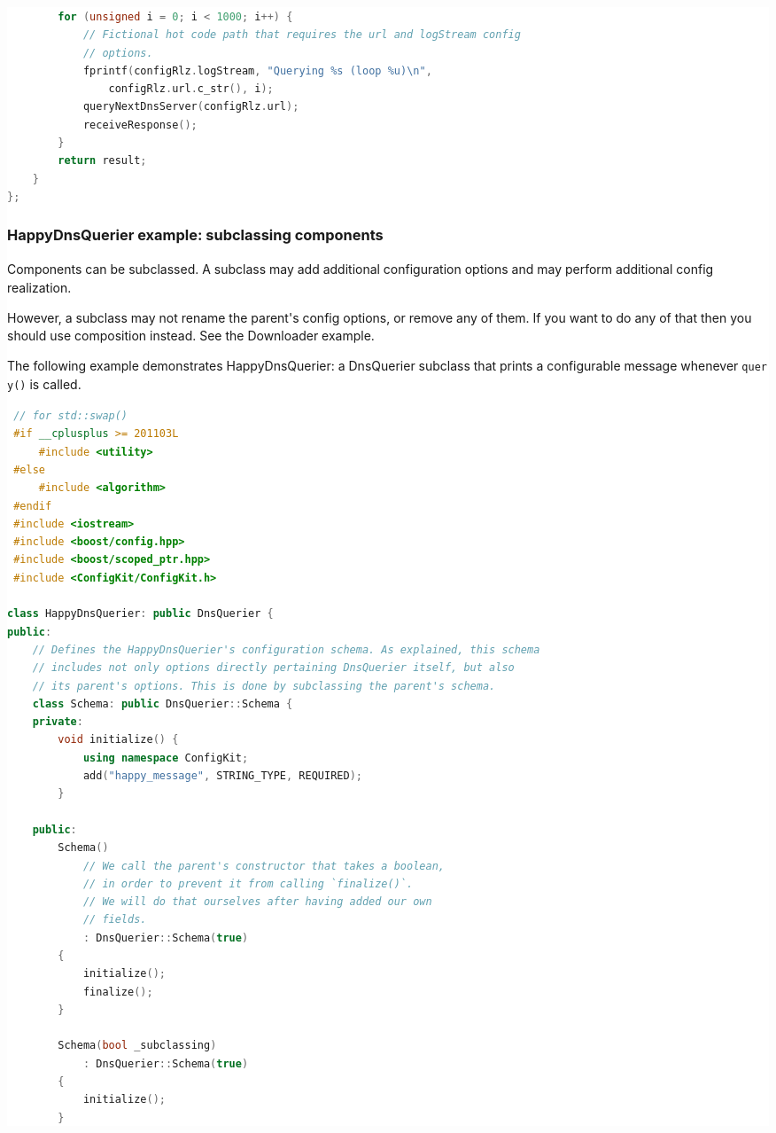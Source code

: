 ~~~c++
        for (unsigned i = 0; i < 1000; i++) {
            // Fictional hot code path that requires the url and logStream config
            // options.
            fprintf(configRlz.logStream, "Querying %s (loop %u)\n",
                configRlz.url.c_str(), i);
            queryNextDnsServer(configRlz.url);
            receiveResponse();
        }
        return result;
    }
};
~~~

### HappyDnsQuerier example: subclassing components

Components can be subclassed. A subclass may add additional configuration options and may perform additional config realization.

However, a subclass may not rename the parent's config options, or remove any of them. If you want to do any of that then you should use composition instead. See the Downloader example.

The following example demonstrates HappyDnsQuerier: a DnsQuerier subclass that prints a configurable message whenever `query()` is called.

~~~c++
 // for std::swap()
 #if __cplusplus >= 201103L
     #include <utility>
 #else
     #include <algorithm>
 #endif
 #include <iostream>
 #include <boost/config.hpp>
 #include <boost/scoped_ptr.hpp>
 #include <ConfigKit/ConfigKit.h>

class HappyDnsQuerier: public DnsQuerier {
public:
    // Defines the HappyDnsQuerier's configuration schema. As explained, this schema
    // includes not only options directly pertaining DnsQuerier itself, but also
    // its parent's options. This is done by subclassing the parent's schema.
    class Schema: public DnsQuerier::Schema {
    private:
        void initialize() {
            using namespace ConfigKit;
            add("happy_message", STRING_TYPE, REQUIRED);
        }

    public:
        Schema()
            // We call the parent's constructor that takes a boolean,
            // in order to prevent it from calling `finalize()`.
            // We will do that ourselves after having added our own
            // fields.
            : DnsQuerier::Schema(true)
        {
            initialize();
            finalize();
        }

        Schema(bool _subclassing)
            : DnsQuerier::Schema(true)
        {
            initialize();
        }
~~~